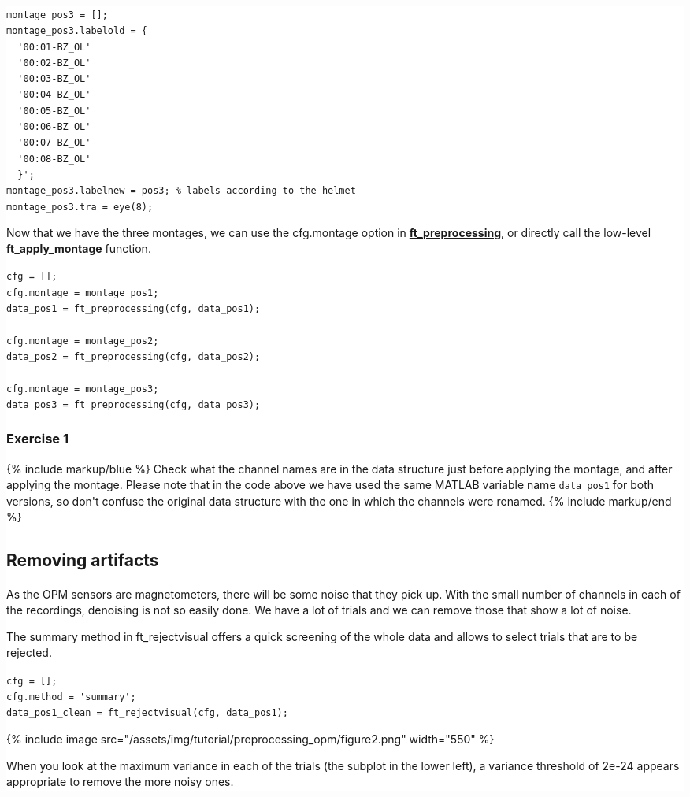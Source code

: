     montage_pos3 = [];
    montage_pos3.labelold = {
      '00:01-BZ_OL'
      '00:02-BZ_OL'
      '00:03-BZ_OL'
      '00:04-BZ_OL'
      '00:05-BZ_OL'
      '00:06-BZ_OL'
      '00:07-BZ_OL'
      '00:08-BZ_OL'
      }';
    montage_pos3.labelnew = pos3; % labels according to the helmet
    montage_pos3.tra = eye(8);

Now that we have the three montages, we can use the cfg.montage option in **[ft_preprocessing](/reference/ft_preprocessing)**, or directly call the low-level **[ft_apply_montage](/reference/forward/ft_apply_montage)** function.

    cfg = [];
    cfg.montage = montage_pos1;
    data_pos1 = ft_preprocessing(cfg, data_pos1);

    cfg.montage = montage_pos2;
    data_pos2 = ft_preprocessing(cfg, data_pos2);

    cfg.montage = montage_pos3;
    data_pos3 = ft_preprocessing(cfg, data_pos3);

### Exercise 1

{% include markup/blue %}
Check what the channel names are in the data structure just before applying the montage, and after applying the montage. Please note that in the code above we have used the same MATLAB variable name `data_pos1` for both versions, so don't confuse the original data structure with the one in which the channels were renamed.
{% include markup/end %}

## Removing artifacts

As the OPM sensors are magnetometers, there will be some noise that they pick up. With the small number of channels in each of the recordings, denoising is not so easily done. We have a lot of trials and we can remove those that show a lot of noise.

The summary method in ft_rejectvisual offers a quick screening of the whole data and allows to select trials that are to be rejected.

    cfg = [];
    cfg.method = 'summary';
    data_pos1_clean = ft_rejectvisual(cfg, data_pos1);

{% include image src="/assets/img/tutorial/preprocessing_opm/figure2.png" width="550" %}

When you look at the maximum variance in each of the trials (the subplot in the lower left), a variance threshold of 2e-24 appears appropriate to remove the more noisy ones.

